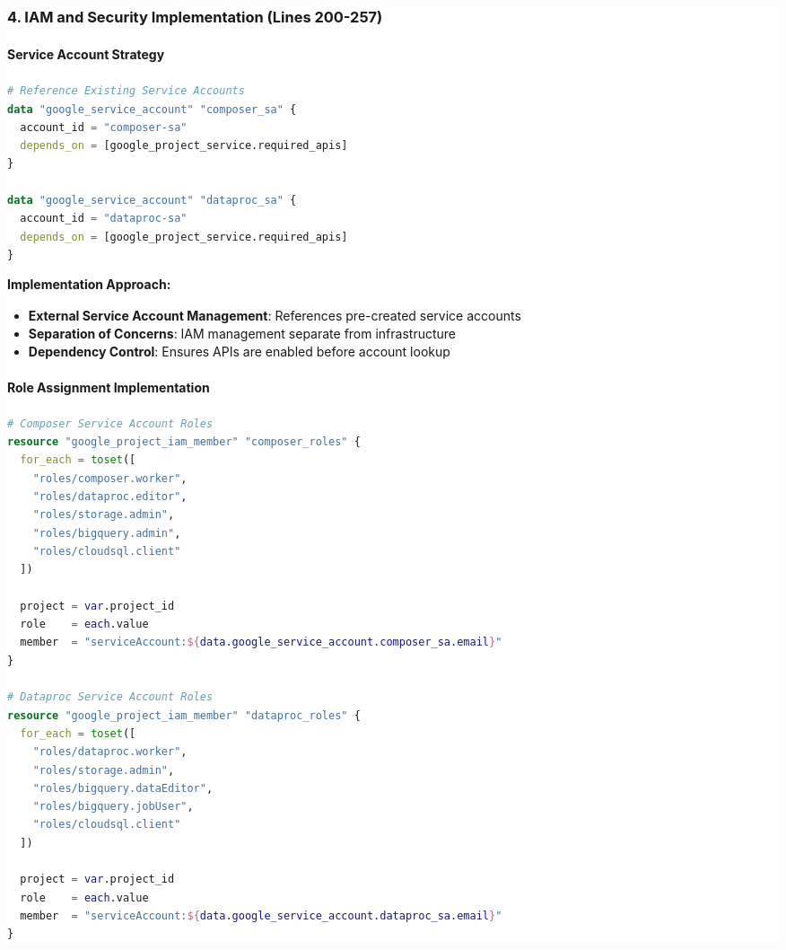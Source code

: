 ### 4. **IAM and Security Implementation (Lines 200-257)**

#### **Service Account Strategy**

```terraform
# Reference Existing Service Accounts
data "google_service_account" "composer_sa" {
  account_id = "composer-sa"
  depends_on = [google_project_service.required_apis]
}

data "google_service_account" "dataproc_sa" {
  account_id = "dataproc-sa"
  depends_on = [google_project_service.required_apis]
}
```

**Implementation Approach:**
- **External Service Account Management**: References pre-created service accounts
- **Separation of Concerns**: IAM management separate from infrastructure
- **Dependency Control**: Ensures APIs are enabled before account lookup

#### **Role Assignment Implementation**

```terraform
# Composer Service Account Roles
resource "google_project_iam_member" "composer_roles" {
  for_each = toset([
    "roles/composer.worker",
    "roles/dataproc.editor",
    "roles/storage.admin",
    "roles/bigquery.admin",
    "roles/cloudsql.client"
  ])

  project = var.project_id
  role    = each.value
  member  = "serviceAccount:${data.google_service_account.composer_sa.email}"
}

# Dataproc Service Account Roles
resource "google_project_iam_member" "dataproc_roles" {
  for_each = toset([
    "roles/dataproc.worker",
    "roles/storage.admin",
    "roles/bigquery.dataEditor",
    "roles/bigquery.jobUser",
    "roles/cloudsql.client"
  ])

  project = var.project_id
  role    = each.value
  member  = "serviceAccount:${data.google_service_account.dataproc_sa.email}"
}
```
